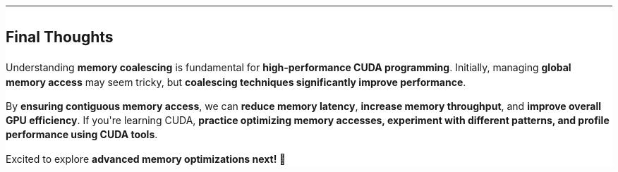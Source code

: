 

---

## Final Thoughts

Understanding **memory coalescing** is fundamental for **high-performance CUDA programming**. Initially, managing **global memory access** may seem tricky, but **coalescing techniques significantly improve performance**.

By **ensuring contiguous memory access**, we can **reduce memory latency**, **increase memory throughput**, and **improve overall GPU efficiency**. If you're learning CUDA, **practice optimizing memory accesses, experiment with different patterns, and profile performance using CUDA tools**.

Excited to explore **advanced memory optimizations next! 🚀**